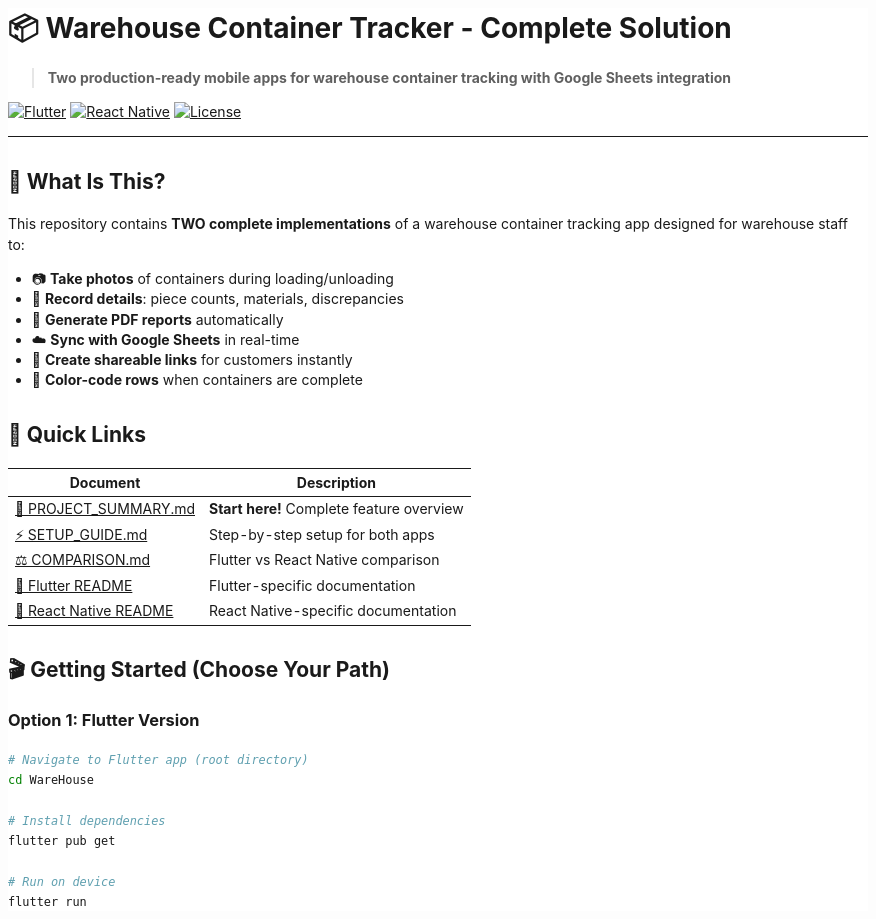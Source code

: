 # 📦 Warehouse Container Tracker - Complete Solution

> **Two production-ready mobile apps for warehouse container tracking with Google Sheets integration**

[![Flutter](https://img.shields.io/badge/Flutter-3.10+-blue.svg)](https://flutter.dev/)
[![React Native](https://img.shields.io/badge/React%20Native-0.73-blue.svg)](https://reactnative.dev/)
[![License](https://img.shields.io/badge/License-MIT-green.svg)](LICENSE)

---

## 🎯 What Is This?

This repository contains **TWO complete implementations** of a warehouse container tracking app designed for warehouse staff to:

- 📷 **Take photos** of containers during loading/unloading
- 📝 **Record details**: piece counts, materials, discrepancies
- 📄 **Generate PDF reports** automatically
- ☁️ **Sync with Google Sheets** in real-time
- 🔗 **Create shareable links** for customers instantly
- 🎨 **Color-code rows** when containers are complete

## 🚀 Quick Links

| Document | Description |
|----------|-------------|
| [📖 PROJECT_SUMMARY.md](./PROJECT_SUMMARY.md) | **Start here!** Complete feature overview |
| [⚡ SETUP_GUIDE.md](./SETUP_GUIDE.md) | Step-by-step setup for both apps |
| [⚖️ COMPARISON.md](./COMPARISON.md) | Flutter vs React Native comparison |
| [📱 Flutter README](./README.md) | Flutter-specific documentation |
| [📱 React Native README](./WarehouseAppRN/README.md) | React Native-specific documentation |

## 🎬 Getting Started (Choose Your Path)

### Option 1: Flutter Version

```bash
# Navigate to Flutter app (root directory)
cd WareHouse

# Install dependencies
flutter pub get

# Run on device
flutter run
```
